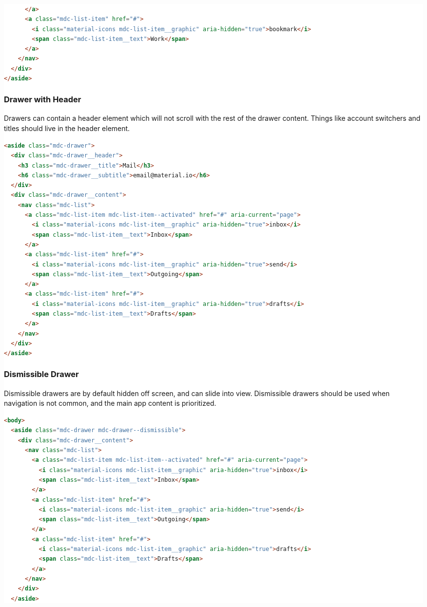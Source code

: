 ```html
      </a>
      <a class="mdc-list-item" href="#">
        <i class="material-icons mdc-list-item__graphic" aria-hidden="true">bookmark</i>
        <span class="mdc-list-item__text">Work</span>
      </a>
    </nav>
  </div>
</aside>
```

### Drawer with Header

Drawers can contain a header element which will not scroll with the rest of the drawer content. Things like account switchers and titles should live in the header element.

```html
<aside class="mdc-drawer">
  <div class="mdc-drawer__header">
    <h3 class="mdc-drawer__title">Mail</h3>
    <h6 class="mdc-drawer__subtitle">email@material.io</h6>
  </div>
  <div class="mdc-drawer__content">
    <nav class="mdc-list">
      <a class="mdc-list-item mdc-list-item--activated" href="#" aria-current="page">
        <i class="material-icons mdc-list-item__graphic" aria-hidden="true">inbox</i>
        <span class="mdc-list-item__text">Inbox</span>
      </a>
      <a class="mdc-list-item" href="#">
        <i class="material-icons mdc-list-item__graphic" aria-hidden="true">send</i>
        <span class="mdc-list-item__text">Outgoing</span>
      </a>
      <a class="mdc-list-item" href="#">
        <i class="material-icons mdc-list-item__graphic" aria-hidden="true">drafts</i>
        <span class="mdc-list-item__text">Drafts</span>
      </a>
    </nav>
  </div>
</aside>
```

### Dismissible Drawer

Dismissible drawers are by default hidden off screen, and can slide into view. Dismissible drawers should be used when navigation is not common, and the main app content is prioritized.

```html
<body>
  <aside class="mdc-drawer mdc-drawer--dismissible">
    <div class="mdc-drawer__content">
      <nav class="mdc-list">
        <a class="mdc-list-item mdc-list-item--activated" href="#" aria-current="page">
          <i class="material-icons mdc-list-item__graphic" aria-hidden="true">inbox</i>
          <span class="mdc-list-item__text">Inbox</span>
        </a>
        <a class="mdc-list-item" href="#">
          <i class="material-icons mdc-list-item__graphic" aria-hidden="true">send</i>
          <span class="mdc-list-item__text">Outgoing</span>
        </a>
        <a class="mdc-list-item" href="#">
          <i class="material-icons mdc-list-item__graphic" aria-hidden="true">drafts</i>
          <span class="mdc-list-item__text">Drafts</span>
        </a>
      </nav>
    </div>
  </aside>
```